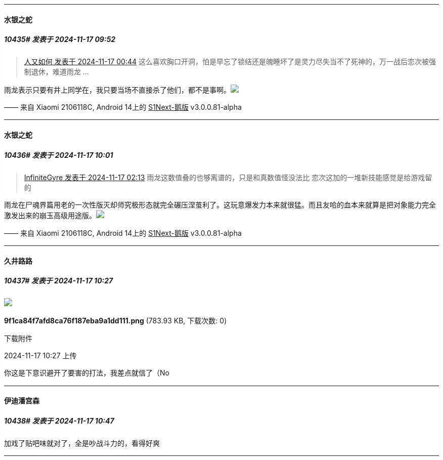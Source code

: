 
*****

####  水银之蛇  
##### 10435#       发表于 2024-11-17 09:52

<blockquote><a href="httphttps://bbs.saraba1st.com/2b/forum.php?mod=redirect&amp;goto=findpost&amp;pid=66711893&amp;ptid=2035792" target="_blank">人又如何 发表于 2024-11-17 00:44</a>
这么喜欢胸口开洞，怕是早忘了锁结还是魄睡坏了是灵力尽失当不了死神的，万一战后恋次被强制退休，难道雨龙 ...</blockquote>
雨龙表示只要有井上同学在，我只要当场不直接杀了他们，都不是事啊。<img src="https://static.saraba1st.com/image/smiley/face2017/067.png" referrerpolicy="no-referrer">

—— 来自 Xiaomi 2106118C, Android 14上的 [S1Next-鹅版](https://github.com/ykrank/S1-Next/releases) v3.0.0.81-alpha


*****

####  水银之蛇  
##### 10436#       发表于 2024-11-17 10:01

<blockquote><a href="httphttps://bbs.saraba1st.com/2b/forum.php?mod=redirect&amp;goto=findpost&amp;pid=66712241&amp;ptid=2035792" target="_blank">InfiniteGyre 发表于 2024-11-17 02:13</a>
雨龙这数值叠的也够离谱的，只是和真数值怪没法比
恋次这加的一堆新技能感觉是给游戏留的</blockquote>
雨龙在尸魂界篇用老的一次性版灭却师究极形态就完全碾压涅茧利了。这玩意爆发力本来就很猛。而且友哈的血本来就算是把对象能力完全激发出来的崩玉高级用途版。<img src="https://static.saraba1st.com/image/smiley/face2017/042.png" referrerpolicy="no-referrer">

—— 来自 Xiaomi 2106118C, Android 14上的 [S1Next-鹅版](https://github.com/ykrank/S1-Next/releases) v3.0.0.81-alpha


*****

####  久井路路  
##### 10437#       发表于 2024-11-17 10:27

<img src="https://img.saraba1st.com/forum/202411/17/102717rd2oc24arawu64bi.png" referrerpolicy="no-referrer">

<strong>9f1ca84f7afd8ca76f187eba9a1dd111.png</strong> (783.93 KB, 下载次数: 0)

下载附件

2024-11-17 10:27 上传

你这是下意识避开了要害的打法，我差点就信了（No


*****

####  伊迪潘宫森  
##### 10438#       发表于 2024-11-17 10:47

加戏了贴吧味就对了，全是吵战斗力的，看得好爽


*****
